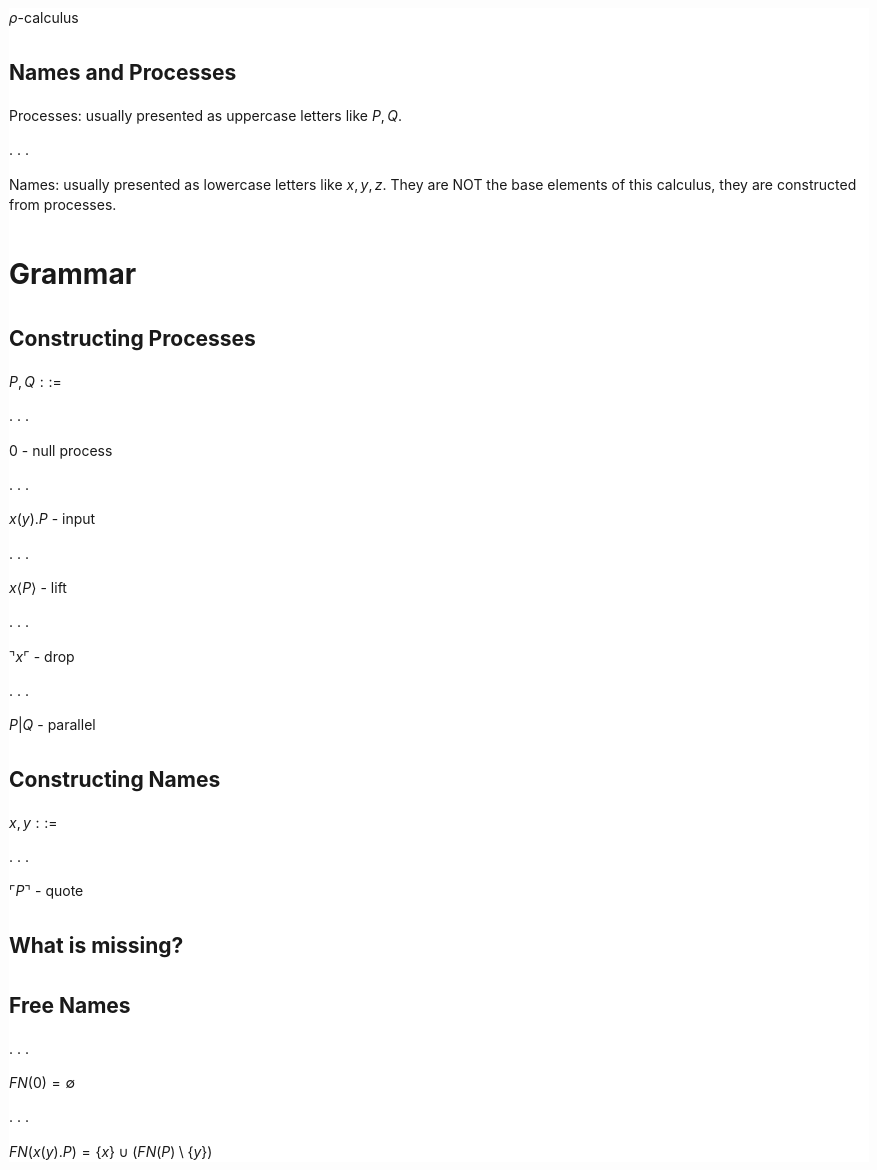 ##
$\rho$-calculus

## Names and Processes
Processes: usually presented as uppercase letters like $P, Q$.

. . .

Names: usually presented as lowercase letters like $x, y, z$. They are NOT the base elements of this calculus, they are constructed from processes.

# Grammar

## Constructing Processes
$P,Q ::=$

. . .

$0$ - null process

. . .

$x(y).P$ - input

. . .

$x \langle P \rangle$ - lift

. . .

$\urcorner x \ulcorner$ - drop

. . .

$P|Q$ - parallel

## Constructing Names
$x,y ::=$

. . .

$\ulcorner P \urcorner$ - quote

## What is missing?

## Free Names

. . . 

$FN(0)=\emptyset$

. . .

$FN(x(y).P)=\{x\} \cup (FN(P)\setminus \{y\})$
